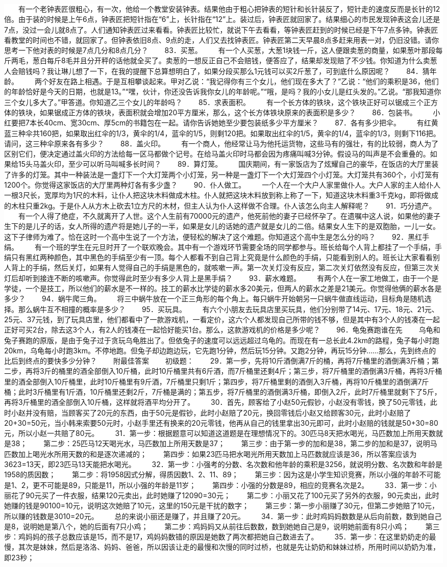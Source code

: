 　　有一个老钟表匠很粗心，有一次，他给一个教堂安装钟表。结果他由于粗心把钟表的短针和长针装反了，短针走的速度反而是长针的12倍。由于装的时候是上午6点，钟表匠把短针指在“6”上，长针指在“12”上。装过后，钟表匠就回家了。结果细心的市民发现钟表这会儿还是7点，没过一会儿就8点了。人们通知钟表匠过来看看。钟表匠比较忙，就说下午去看看，等钟表匠赶到的时候已经是下午7点多钟。钟表匠看教堂的时间也不错，就回家了。但钟表依旧8点、9点的走，人们又去找钟表匠。钟表匠第二天早晨8点多赶来用表一对，仍旧没错。请你思考一下他对表的时候是7点几分和8点几分？
　　83．买葱。
　　有一个人买葱，大葱1块钱一斤，这人便跟卖葱的商量，如果葱叶那段每斤两毛，葱白每斤8毛并且分开秤的话他就全买了。卖葱的一想反正自己不会赔钱，便答应了，结果却发现赔了不少钱。你知道为什么卖葱人会赔钱吗？我让琳儿想了一下，在我的提醒下总算想明白了，如果分段买那么1元钱可以买2斤葱了，可到底什么原因呢？
　　84．猜年龄。
　　两个好友在路上相遇。于是互相攀谈起来。甲对乙说：“我记得你有三个女儿，他们现在多大了？”乙说：“他们的乘积是36，他们的年龄恰好是今天的日期，也就是13。”“嘿，伙计，你还没告诉我你女儿的年龄呢。”“哦，是吗？我的小女儿是红头发的。”乙说。“那我知道你三个女儿多大了。”甲答道。你知道乙三个女儿的年龄吗？
　　85．求表面积。
　　有一个长方体的铁块，这个铁块正好可以锯成三个正方体的铁块，如果锯成正方体的铁块，表面积就会增加20平方厘米，那么，这个长方体铁块原来的表面积是多少？
　　86．包装书。
　　小红要把7本长40cm、宽30cm、厚5cm的书籍包在一起。请你告诉她她至少要包装纸多少平方厘米？
　　87．各有多少把伞。
　　有红黄蓝三种伞共160把，如果取出红伞的1/3，黄伞的1/4，蓝伞的1/5，则剩120把。如果取出红伞的1/5，黄伞的1/4，蓝伞的1/3，则剩下116把。请问，这三种伞原来各有多少？
　　88．盖火印。
　　有一个商人，他经常让马为他托运货物，这些马有的强壮，有的比较弱，商人为了区别它们，便决定通过盖火印的方法给每一区马都做个记号。在给马盖火印时马都会因为疼痛叫喊3分钟。假设马的叫声是不会重叠的。如果给15头马盖火印，至少可以听马叫喊多长时间？
　　89．算灯笼。
　　国庆期间，有一家饭店为了炫耀自己的豪华，在饭店的大厅里装了许多的灯笼。其中一种装法是一盏灯下一个大灯笼两个小灯笼，另一种是一盏灯下一个大灯笼四个小灯笼。大灯笼共有360个，小灯笼有1200个。你觉得这家饭店的大厅里两种灯各有多少盏？
　　90．仆人做工。
　　一个人在一个大户人家里做仆人。大户人家的主人给仆人一根3尺长，宽厚均为1尺的木料，让仆人把这块木料做成木柱。仆人就把这块木料放到称上称了一下，知道这块木料重3千克kg，即将做成的木柱只重2kg。于是仆人从方木上砍去1立方尺的木材，但主人认为仆人这样做不合理。仆人该怎么向主人解释呢？
　　91．巧分遗产。
　　有一个人得了绝症，不久就离开了人世。这个人生前有70000元的遗产，他死前他的妻子已经怀孕了。在遗嘱中这人说，如果他的妻子生下的是儿子的话，女人所得的遗产将是她儿子的一半，如果是女儿的话她的遗产就是女儿的二倍。结果女人生下的是双胞胎，一儿一女。这下子律师为难了。恰在这时一个高中生说了一个方法，便轻松的解决了这个难题。你知道这个高中生是怎么分的吗？
　　92．黑红手绢。
　　有一个班的学生在元旦时开了一个联欢晚会。其中有一个游戏环节需要全场的同学都参与。班长给每个人背上都挂了一个手绢，手绢只有黑红两种颜色，其中黑色的手绢至少有一顶。每个人都看不到自己背上究竟是什么颜色的手绢，只能看到别人的。班长让大家看看别人背上的手绢，然后关灯，如果有人觉得自己的手绢是黑色的，就咳嗽一声。第一次关灯没有反应，第二次关灯依然没有反应，但第三次关灯后却听到接连不断的咳嗽声。你觉得此时至少有多少人背上是黑手绢？
　　93．薪水难题。
　　有两个人在一家工地做工，由于一个是学徒，一个是技工，所以他们的薪水是不一样的。技工的薪水比学徒的薪水多20美元，但两人的薪水之差是21美元。你觉得他俩的薪水各是多少？
　　94．蜗牛爬三角。
　　将三中蜗牛放在一个正三角形的每个角上。每只蜗牛开始朝另一只蜗牛做直线运动，目标角是随机选择。那么蜗牛互不相撞的概率是多少？
　　95．买玩具。
　　有六个小朋友去玩具店里买玩具，他们分别带了14元、17元、18元、21元、25元、37元钱，到了玩具店里，他们都看中了一款游戏机，一看定价，这六个人都发现自己所带的钱不够，但是其中有3个人的钱凑在一起正好可买2台，除去这3个人，有2人的钱凑在一起恰好能买1台。那么，这款游戏机的价格是多少呢？
　　96．龟兔赛跑谁在先
　　乌龟和兔子赛跑的原版，是由于兔子过于贪玩乌龟胜出了。但依兔子的速度可以远远超过乌龟的。而现在有一总长此4.2km的路程，兔子每小时跑20km，乌龟每小时跑3km。不停地跑。但兔子却边跑边玩，它先跑1分钟，然后玩15分钟。又跑2分钟，再玩15分钟……那么，先到终点的比后到终点的要快多少分钟？
　　附最佳答案
　　初级题：
　　29．第一步，先将10斤酒倒满7斤的桶，再将7斤桶里的酒倒满3斤桶；第二步，再将3斤的桶里的酒全部倒入10斤桶，此时10斤桶里共有6斤酒，而7斤桶里还剩4斤；第三步，将7斤桶里的酒倒满3斤桶，再将3斤桶里的酒全部倒入10斤桶里，此时10斤桶里有9斤酒，7斤桶里只剩1斤；第四步，将7斤桶里剩的酒倒入3斤桶，再将10斤桶里的酒倒满7斤桶；此时3斤桶里有1斤酒，10斤桶里还剩2斤，7斤桶是满的；第五步，将7斤桶里的酒倒满3斤桶，即倒入2斤，此时7斤桶里就剩下了5斤，再将3斤桶里的酒全部倒入10斤桶，这样就将酒平均分开了。
　　30．首先，顾客给了小赵50元假钞，小赵没有零钱，换了50元零钱，此时小赵并没有赔，当顾客买了20元的东西，由于50元是假钞，此时小赵赔了20元，换回零钱后小赵又给顾客30元，此时小赵赔了20+30=50元，当小韩来索要50元时，小赵手里还有换来的20元零钱，他再从自己的钱里拿出30元即可，此时小赵赔的钱就是50+30=80元，所以小赵一共赔了80元。
　　31．第一步：根据题意可以知道这道题是在理想情况下的。30匹马8天把水喝光，马匹数加上所用天数就是38；
　　第二步：25匹马12天喝光水，马匹数加上所用天数是37；
　　第三步：由于第一步的加和是38，第二步的加和是37，说明马匹数加上喝光水所用天数的和是逐次递减的；
　　第四步：如果23匹马把水喝光所用天数加上马匹数就应该是36，所以答案应该为3623=13天，即23匹马13天能把水喝光。
　　32．第一步：小强考的分数、名次数和他年龄的乘积是3256，就说明分数、名次数和年龄是1958的质因数；
　　第二步：将1958因式分解，得质因数1、2、11、89；
　　第三步：因为这是小学生知识竞赛，所以小强的年龄不可能是1、2，更不可能是89，只能是11，所以小强的年龄是11岁；
　　第四步：小强的分数是89，相应的竞赛名次是2。
　　33．第一步：小丽花了90元买了一件衣服，结果120元卖出，此时她赚了12090=30元；
　　第二步：小丽又花了100元买了另外的衣服，90元卖出，此时她赚的钱是90100=10元，说明这次她赔了10元，这里的150元是干扰的数字；
　　第三步：第一步小丽赚了30元，但第二步她赔了10元，所以赚的钱数是3010=20元。
　　总的来说小丽还是赚了，并且赚了20元。
　　34．第一步：此时鸡妈妈数数是从后向前数，数到她自己是8，说明她是第八个，她的后面有7只小鸡；
　　第二步：鸡妈妈又从前往后数数，数到她她自己是9，说明她前面有8只小鸡；
　　第三步：鸡妈妈的孩子总数应该是15，而不是17，鸡妈妈数错的原因是她数了两次都把她自己数进去了。
　　35．第一步：在这里奶奶走的最慢，其次是妹妹，然后是洛洛、妈妈、爸爸，所以因该让走的最慢和次慢的同时过桥，也就是先让奶奶和妹妹过桥，所用时间以奶奶为准，即23秒；